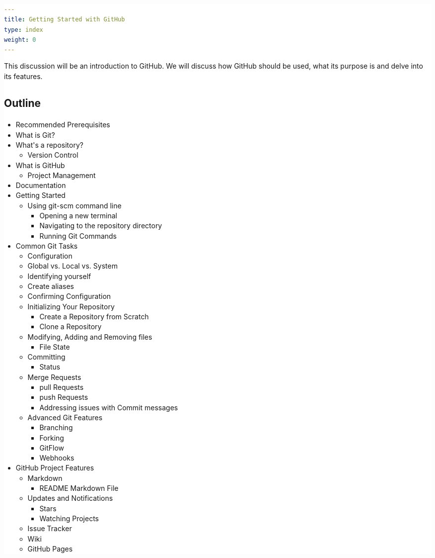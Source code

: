 ```yaml
---
title: Getting Started with GitHub
type: index
weight: 0
---
```


This discussion will be an introduction to GitHub. We will discuss how GitHub should be used, what its purpose is and delve into its features.



## Outline

* Recommended Prerequisites
*	What is Git?
  * What's a repository?
	*	Version Control
*	What is GitHub
	*	Project Management
*	Documentation
*	Getting Started
	* Using git-scm command line
		* Opening a new terminal
		* Navigating to the repository directory
		* Running Git Commands
*	Common Git Tasks
	* Configuration
	* Global vs. Local vs. System
	* Identifying yourself
	* Create aliases
	* Confirming Configuration
	* Initializing Your Repository
		* Create a Repository from Scratch
		* Clone a Repository
	* Modifying, Adding and Removing files
		* File State
	* Committing
		* Status
	* Merge Requests
		* pull Requests
		* push Requests
		* Addressing issues with Commit messages
	*	Advanced Git Features
		* Branching
		* Forking
		* GitFlow
		* Webhooks
*	GitHub Project Features
	* Markdown
		* README Markdown File
	* Updates and Notifications
		* Stars
		* Watching Projects
	* Issue Tracker
	* Wiki
	* GitHub Pages
